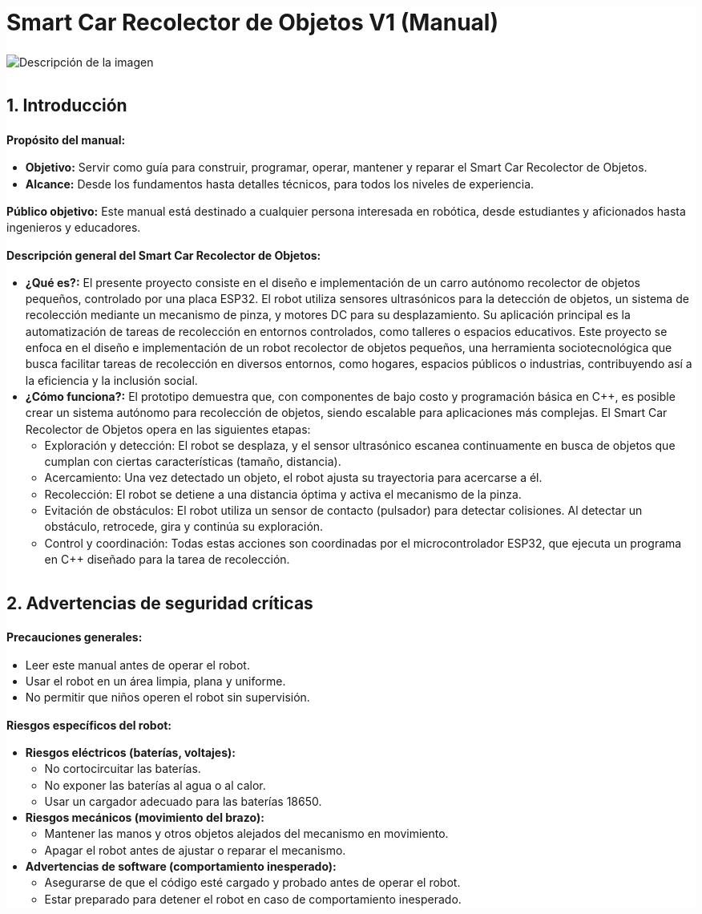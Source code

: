 # Smart Car Recolector de Objetos V1 (Manual)

![Descripción de la imagen](https://lh3.googleusercontent.com/d/1v_vK5Jsz6NdB6wrgMi-2Izepdv7-5_Q1=s220?authuser=0)

## 1. Introducción

**Propósito del manual:**
* **Objetivo:** Servir como guía para construir, programar, operar, mantener y reparar el Smart Car Recolector de Objetos.
* **Alcance:** Desde los fundamentos hasta detalles técnicos, para todos los niveles de experiencia.

**Público objetivo:**
Este manual está destinado a cualquier persona interesada en robótica, desde estudiantes y aficionados hasta ingenieros y educadores.

**Descripción general del Smart Car Recolector de Objetos:**
* **¿Qué es?:** El presente proyecto consiste en el diseño e implementación de un carro autónomo recolector de objetos pequeños, controlado por una placa ESP32. El robot utiliza sensores ultrasónicos para la detección de objetos, un sistema de recolección mediante un mecanismo de pinza, y motores DC para su desplazamiento. Su aplicación principal es la automatización de tareas de recolección en entornos controlados, como talleres o espacios educativos. Este proyecto se enfoca en el diseño e implementación de un robot recolector de objetos pequeños, una herramienta sociotecnológica que busca facilitar tareas de recolección en diversos entornos, como hogares, espacios públicos o industrias, contribuyendo así a la eficiencia y la inclusión social.
* **¿Cómo funciona?:** El prototipo demuestra que, con componentes de bajo costo y programación básica en C++, es posible crear un sistema autónomo para recolección de objetos, siendo escalable para aplicaciones más complejas. El Smart Car Recolector de Objetos opera en las siguientes etapas:
    * Exploración y detección: El robot se desplaza, y el sensor ultrasónico escanea continuamente en busca de objetos que cumplan con ciertas características (tamaño, distancia).
    * Acercamiento: Una vez detectado un objeto, el robot ajusta su trayectoria para acercarse a él.
    * Recolección: El robot se detiene a una distancia óptima y activa el mecanismo de la pinza.
    * Evitación de obstáculos: El robot utiliza un sensor de contacto (pulsador) para detectar colisiones. Al detectar un obstáculo, retrocede, gira y continúa su exploración.
    * Control y coordinación: Todas estas acciones son coordinadas por el microcontrolador ESP32, que ejecuta un programa en C++ diseñado para la tarea de recolección.

## 2. Advertencias de seguridad críticas

**Precauciones generales:**
* Leer este manual antes de operar el robot.
* Usar el robot en un área limpia, plana y uniforme.
* No permitir que niños operen el robot sin supervisión.

**Riesgos específicos del robot:**
* **Riesgos eléctricos (baterías, voltajes):**
    * No cortocircuitar las baterías.
    * No exponer las baterías al agua o al calor.
    * Usar un cargador adecuado para las baterías 18650.
* **Riesgos mecánicos (movimiento del brazo):**
    * Mantener las manos y otros objetos alejados del mecanismo en movimiento.
    * Apagar el robot antes de ajustar o reparar el mecanismo.
* **Advertencias de software (comportamiento inesperado):**
    * Asegurarse de que el código esté cargado y probado antes de operar el robot.
    * Estar preparado para detener el robot en caso de comportamiento inesperado.
